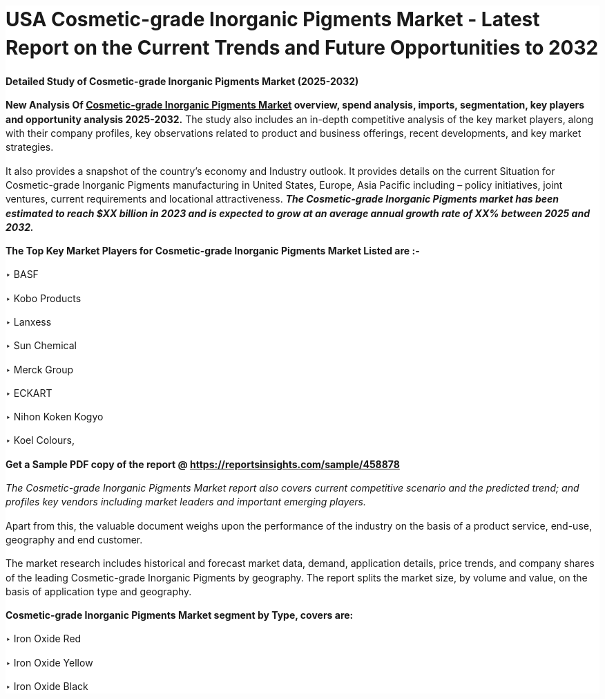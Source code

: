 # USA Cosmetic-grade Inorganic Pigments Market - Latest Report on the Current Trends and Future Opportunities to 2032

<strong>Detailed Study of Cosmetic-grade Inorganic Pigments Market (2025-2032)</strong>

<strong>New Analysis Of <a href=https://www.reportsinsights.com/sample/458878>Cosmetic-grade Inorganic Pigments Market</a> overview, spend analysis, imports, segmentation, key players and opportunity analysis 2025-2032.</strong> The study also includes an in-depth competitive analysis of the key market players, along with their company profiles, key observations related to product and business offerings, recent developments, and key market strategies.

It also provides a snapshot of the country’s economy and Industry outlook. It provides details on the current Situation for Cosmetic-grade Inorganic Pigments manufacturing in United States, Europe, Asia Pacific including – policy initiatives, joint ventures, current requirements and locational attractiveness. <strong><em>The Cosmetic-grade Inorganic Pigments market has been estimated to reach $XX billion in 2023 and is expected to grow at an average annual growth rate of XX% between 2025 and 2032.</em></strong>

<strong>The Top Key Market Players for Cosmetic-grade Inorganic Pigments Market Listed are :-</strong> 

‣ BASF

‣ Kobo Products

‣ Lanxess

‣ Sun Chemical

‣ Merck Group

‣ ECKART

‣ Nihon Koken Kogyo

‣ Koel Colours,

<strong>Get a Sample PDF copy of the report @ <a href=https://reportsinsights.com/sample/458878>https://reportsinsights.com/sample/458878</a></strong>

<em>The Cosmetic-grade Inorganic Pigments Market report also covers current competitive scenario and the predicted trend; and profiles key vendors including market leaders and important emerging players.</em>

Apart from this, the valuable document weighs upon the performance of the industry on the basis of a product service, end-use, geography and end customer.

The market research includes historical and forecast market data, demand, application details, price trends, and company shares of the leading Cosmetic-grade Inorganic Pigments by geography. The report splits the market size, by volume and value, on the basis of application type and geography.

<strong>Cosmetic-grade Inorganic Pigments Market segment by Type, covers are:</strong>

‣ Iron Oxide Red

‣ Iron Oxide Yellow

‣ Iron Oxide Black
